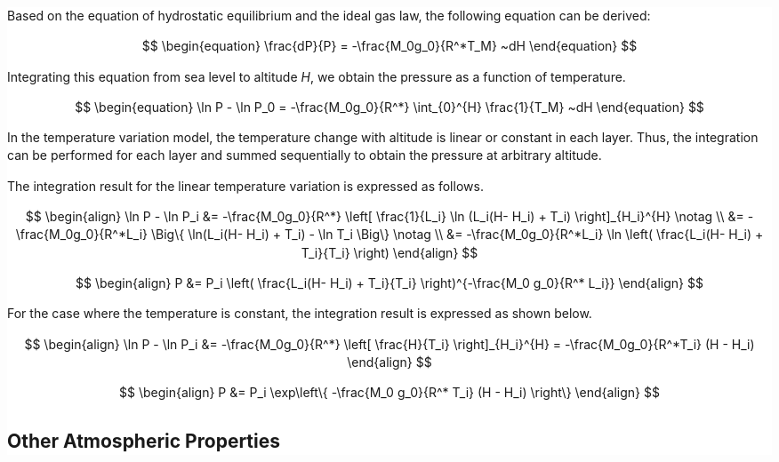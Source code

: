 Based on the equation of hydrostatic equilibrium and the ideal gas law, the following equation can be derived:

$$
\begin{equation}
\frac{dP}{P} = -\frac{M_0g_0}{R^*T_M} ~dH
\end{equation}
$$

Integrating this equation from sea level to altitude $H$, we obtain the pressure as a function of temperature.

$$
\begin{equation}
\ln P - \ln P_0 = -\frac{M_0g_0}{R^*} \int_{0}^{H} \frac{1}{T_M} ~dH
\end{equation}
$$

In the temperature variation model, the temperature change with altitude is linear or constant in each layer.
Thus, the integration can be performed for each layer and summed sequentially to obtain the pressure at arbitrary altitude.

The integration result for the linear temperature variation is expressed as follows.

$$
\begin{align}
\ln P - \ln P_i &= -\frac{M_0g_0}{R^*} \left[ \frac{1}{L_i} \ln (L_i(H- H_i) + T_i) \right]_{H_i}^{H} \notag \\
&= -\frac{M_0g_0}{R^*L_i} \Big\{ \ln(L_i(H- H_i) + T_i) - \ln T_i \Big\} \notag \\
&= -\frac{M_0g_0}{R^*L_i} \ln \left( \frac{L_i(H- H_i) + T_i}{T_i} \right)
\end{align}
$$

$$
\begin{align}
P &= P_i \left( \frac{L_i(H- H_i) + T_i}{T_i} \right)^{-\frac{M_0 g_0}{R^* L_i}}
\end{align}
$$

For the case where the temperature is constant, the integration result is expressed as shown below.

$$
\begin{align}
\ln P - \ln P_i &= -\frac{M_0g_0}{R^*} \left[ \frac{H}{T_i} \right]_{H_i}^{H} = -\frac{M_0g_0}{R^*T_i} (H - H_i)
\end{align}
$$

$$
\begin{align}
P &= P_i \exp\left\{ -\frac{M_0 g_0}{R^* T_i} (H - H_i) \right\}
\end{align}
$$

## Other Atmospheric Properties
